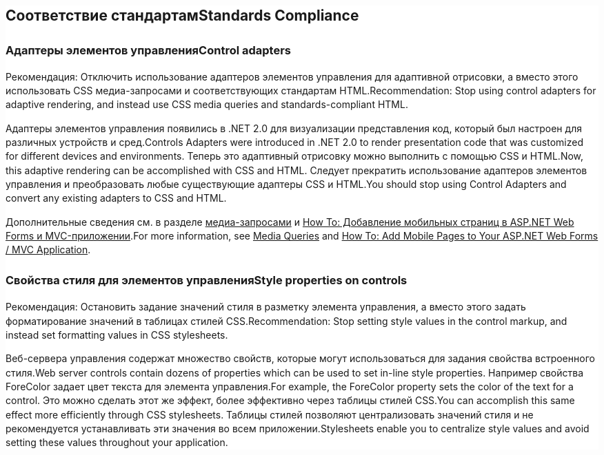 <a id="standards"></a>

## <a name="standards-compliance"></a><span data-ttu-id="a72d7-135">Соответствие стандартам</span><span class="sxs-lookup"><span data-stu-id="a72d7-135">Standards Compliance</span></span>

<a id="adapters"></a>

### <a name="control-adapters"></a><span data-ttu-id="a72d7-136">Адаптеры элементов управления</span><span class="sxs-lookup"><span data-stu-id="a72d7-136">Control adapters</span></span>

<span data-ttu-id="a72d7-137">Рекомендация: Отключить использование адаптеров элементов управления для адаптивной отрисовки, а вместо этого использовать CSS медиа-запросами и соответствующих стандартам HTML.</span><span class="sxs-lookup"><span data-stu-id="a72d7-137">Recommendation: Stop using control adapters for adaptive rendering, and instead use CSS media queries and standards-compliant HTML.</span></span>

<span data-ttu-id="a72d7-138">Адаптеры элементов управления появились в .NET 2.0 для визуализации представления код, который был настроен для различных устройств и сред.</span><span class="sxs-lookup"><span data-stu-id="a72d7-138">Controls Adapters were introduced in .NET 2.0 to render presentation code that was customized for different devices and environments.</span></span> <span data-ttu-id="a72d7-139">Теперь это адаптивный отрисовку можно выполнить с помощью CSS и HTML.</span><span class="sxs-lookup"><span data-stu-id="a72d7-139">Now, this adaptive rendering can be accomplished with CSS and HTML.</span></span> <span data-ttu-id="a72d7-140">Следует прекратить использование адаптеров элементов управления и преобразовать любые существующие адаптеры CSS и HTML.</span><span class="sxs-lookup"><span data-stu-id="a72d7-140">You should stop using Control Adapters and convert any existing adapters to CSS and HTML.</span></span>

<span data-ttu-id="a72d7-141">Дополнительные сведения см. в разделе [медиа-запросами](http://www.w3.org/TR/css3-mediaqueries/) и [How To: Добавление мобильных страниц в ASP.NET Web Forms и MVC-приложении](../../../whitepapers/add-mobile-pages-to-your-aspnet-web-forms-mvc-application.md).</span><span class="sxs-lookup"><span data-stu-id="a72d7-141">For more information, see [Media Queries](http://www.w3.org/TR/css3-mediaqueries/) and [How To: Add Mobile Pages to Your ASP.NET Web Forms / MVC Application](../../../whitepapers/add-mobile-pages-to-your-aspnet-web-forms-mvc-application.md).</span></span>

<a id="styleprop"></a>

### <a name="style-properties-on-controls"></a><span data-ttu-id="a72d7-142">Свойства стиля для элементов управления</span><span class="sxs-lookup"><span data-stu-id="a72d7-142">Style properties on controls</span></span>

<span data-ttu-id="a72d7-143">Рекомендация: Остановить задание значений стиля в разметку элемента управления, а вместо этого задать форматирование значений в таблицах стилей CSS.</span><span class="sxs-lookup"><span data-stu-id="a72d7-143">Recommendation: Stop setting style values in the control markup, and instead set formatting values in CSS stylesheets.</span></span>

<span data-ttu-id="a72d7-144">Веб-сервера управления содержат множество свойств, которые могут использоваться для задания свойства встроенного стиля.</span><span class="sxs-lookup"><span data-stu-id="a72d7-144">Web server controls contain dozens of properties which can be used to set in-line style properties.</span></span> <span data-ttu-id="a72d7-145">Например свойства ForeColor задает цвет текста для элемента управления.</span><span class="sxs-lookup"><span data-stu-id="a72d7-145">For example, the ForeColor property sets the color of the text for a control.</span></span> <span data-ttu-id="a72d7-146">Это можно сделать этот же эффект, более эффективно через таблицы стилей CSS.</span><span class="sxs-lookup"><span data-stu-id="a72d7-146">You can accomplish this same effect more efficiently through CSS stylesheets.</span></span> <span data-ttu-id="a72d7-147">Таблицы стилей позволяют централизовать значений стиля и не рекомендуется устанавливать эти значения во всем приложении.</span><span class="sxs-lookup"><span data-stu-id="a72d7-147">Stylesheets enable you to centralize style values and avoid setting these values throughout your application.</span></span>
